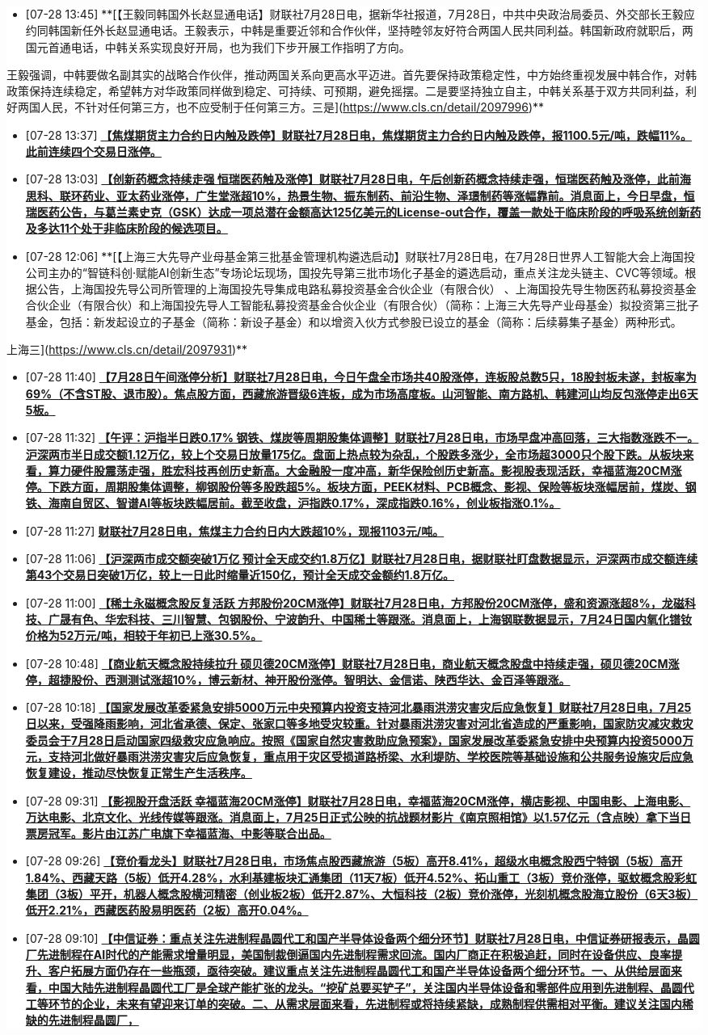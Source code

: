   - [07-28 13:45] **[【王毅同韩国外长赵显通电话】财联社7月28日电，据新华社报道，7月28日，中共中央政治局委员、外交部长王毅应约同韩国新任外长赵显通电话。王毅表示，中韩是重要近邻和合作伙伴，坚持睦邻友好符合两国人民共同利益。韩国新政府就职后，两国元首通电话，中韩关系实现良好开局，也为我们下步开展工作指明了方向。

王毅强调，中韩要做名副其实的战略合作伙伴，推动两国关系向更高水平迈进。首先要保持政策稳定性，中方始终重视发展中韩合作，对韩政策保持连续稳定，希望韩方对华政策同样做到稳定、可持续、可预期，避免摇摆。二是要坚持独立自主，中韩关系基于双方共同利益，利好两国人民，不针对任何第三方，也不应受制于任何第三方。三是](https://www.cls.cn/detail/2097996)**

  - [07-28 13:37] **[【焦煤期货主力合约日内触及跌停】财联社7月28日电，焦煤期货主力合约日内触及跌停，报1100.5元/吨，跌幅11%。此前连续四个交易日涨停。](https://www.cls.cn/detail/2097986)**

  - [07-28 13:03] **[【创新药概念持续走强 恒瑞医药触及涨停】财联社7月28日电，午后创新药概念持续走强，恒瑞医药触及涨停，此前海思科、联环药业、亚太药业涨停，广生堂涨超10%，热景生物、振东制药、前沿生物、泽璟制药等涨幅靠前。消息面上，今日早盘，恒瑞医药公告，与葛兰素史克（GSK）达成一项总潜在金额高达125亿美元的License-out合作，覆盖一款处于临床阶段的呼吸系统创新药及多达11个处于非临床阶段的候选项目。](https://www.cls.cn/detail/2097966)**

  - [07-28 12:06] **[【上海三大先导产业母基金第三批基金管理机构遴选启动】财联社7月28日电，在7月28日世界人工智能大会上海国投公司主办的“智链科创·赋能AI创新生态”专场论坛现场，国投先导第三批市场化子基金的遴选启动，重点关注龙头链主、CVC等领域。根据公告，上海国投先导公司所管理的上海国投先导集成电路私募投资基金合伙企业（有限合伙） 、上海国投先导生物医药私募投资基金合伙企业（有限合伙）和上海国投先导人工智能私募投资基金合伙企业（有限合伙）（简称：上海三大先导产业母基金）拟投资第三批子基金，包括：新发起设立的子基金（简称：新设子基金）和以增资入伙方式参股已设立的基金（简称：后续募集子基金）两种形式。

上海三](https://www.cls.cn/detail/2097931)**

  - [07-28 11:40] **[【7月28日午间涨停分析】财联社7月28日电，今日午盘全市场共40股涨停，连板股总数5只，18股封板未遂，封板率为69%（不含ST股、退市股）。焦点股方面，西藏旅游晋级6连板，成为市场高度板。山河智能、南方路机、韩建河山均反包涨停走出6天5板。](https://www.cls.cn/detail/2097915)**

  - [07-28 11:32] **[【午评：沪指半日跌0.17% 钢铁、煤炭等周期股集体调整】财联社7月28日电，市场早盘冲高回落，三大指数涨跌不一。沪深两市半日成交额1.12万亿，较上个交易日放量175亿。盘面上热点较为杂乱，个股跌多涨少，全市场超3000只个股下跌。从板块来看，算力硬件股震荡走强，胜宏科技再创历史新高。大金融股一度冲高，新华保险创历史新高。影视股表现活跃，幸福蓝海20CM涨停。下跌方面，周期股集体调整，柳钢股份等多股跌超5%。板块方面，PEEK材料、PCB概念、影视、保险等板块涨幅居前，煤炭、钢铁、海南自贸区、智谱AI等板块跌幅居前。截至收盘，沪指跌0.17%，深成指跌0.16%，创业板指涨0.1%。](https://www.cls.cn/detail/2097909)**

  - [07-28 11:27] **[财联社7月28日电，焦煤主力合约日内大跌超10%，现报1103元/吨。](https://www.cls.cn/detail/2097901)**

  - [07-28 11:06] **[【沪深两市成交额突破1万亿 预计全天成交约1.8万亿】财联社7月28日电，据财联社盯盘数据显示，沪深两市成交额连续第43个交易日突破1万亿，较上一日此时缩量近150亿，预计全天成交金额约1.8万亿。
](https://www.cls.cn/detail/2097882)**

  - [07-28 11:00] **[【稀土永磁概念股反复活跃 方邦股份20CM涨停】财联社7月28日电，方邦股份20CM涨停，盛和资源涨超8%，龙磁科技、广晟有色、华宏科技、三川智慧、包钢股份、宁波韵升、中国稀土等跟涨。消息面上，上海钢联数据显示，7月24日国内氧化镨钕价格为52万元/吨，相较于年初已上涨30.5%。](https://www.cls.cn/detail/2097861)**

  - [07-28 10:48] **[【商业航天概念股持续拉升 硕贝德20CM涨停】财联社7月28日电，商业航天概念股盘中持续走强，硕贝德20CM涨停，超捷股份、西测测试涨超10%，博云新材、神开股份涨停。智明达、金信诺、陕西华达、金百泽等跟涨。](https://www.cls.cn/detail/2097848)**

  - [07-28 10:18] **[【国家发展改革委紧急安排5000万元中央预算内投资支持河北暴雨洪涝灾害灾后应急恢复】财联社7月28日电，7月25日以来，受强降雨影响，河北省承德、保定、张家口等多地受灾较重。针对暴雨洪涝灾害对河北省造成的严重影响，国家防灾减灾救灾委员会于7月28日启动国家四级救灾应急响应。按照《国家自然灾害救助应急预案》，国家发展改革委紧急安排中央预算内投资5000万元，支持河北做好暴雨洪涝灾害灾后应急恢复，重点用于灾区受损道路桥梁、水利堤防、学校医院等基础设施和公共服务设施灾后应急恢复建设，推动尽快恢复正常生产生活秩序。](https://www.cls.cn/detail/2097816)**

  - [07-28 09:31] **[【影视股开盘活跃 幸福蓝海20CM涨停】财联社7月28日电，幸福蓝海20CM涨停，横店影视、中国电影、上海电影、万达电影、北京文化、光线传媒等跟涨。消息面上，7月25日正式公映的抗战题材影片《南京照相馆》以1.57亿元（含点映）拿下当日票房冠军。影片由江苏广电旗下幸福蓝海、中影等联合出品。](https://www.cls.cn/detail/2097757)**

  - [07-28 09:26] **[【竞价看龙头】财联社7月28日电，市场焦点股西藏旅游（5板）高开8.41%，超级水电概念股西宁特钢（5板）高开1.84%、西藏天路（5板）低开4.28%，水利基建板块汇通集团（11天7板）低开4.52%、拓山重工（3板）竞价涨停，驱蚊概念股彩虹集团（3板）平开，机器人概念股横河精密（创业板2板）低开2.87%、大恒科技（2板）竞价涨停，光刻机概念股海立股份（6天3板）低开2.21%，西藏医药股易明医药（2板）高开0.04%。](https://www.cls.cn/detail/2097752)**

  - [07-28 09:10] **[【中信证券：重点关注先进制程晶圆代工和国产半导体设备两个细分环节】财联社7月28日电，中信证券研报表示，晶圆厂先进制程在AI时代的产能需求增量明显，美国制裁倒逼国内先进制程需求回流。国内厂商正在积极追赶，同时在设备供应、良率提升、客户拓展方面仍存在一些瓶颈，亟待突破。建议重点关注先进制程晶圆代工和国产半导体设备两个细分环节。一、从供给层面来看，中国大陆先进制程晶圆代工厂是全球产能扩张的龙头。“挖矿总要买铲子”，关注国内半导体设备和零部件应用到先进制程、晶圆代工等环节的企业，未来有望迎来订单的突破。二、从需求层面来看，先进制程或将持续紧缺，成熟制程供需相对平衡。建议关注国内稀缺的先进制程晶圆厂，](https://www.cls.cn/detail/2097691)**

